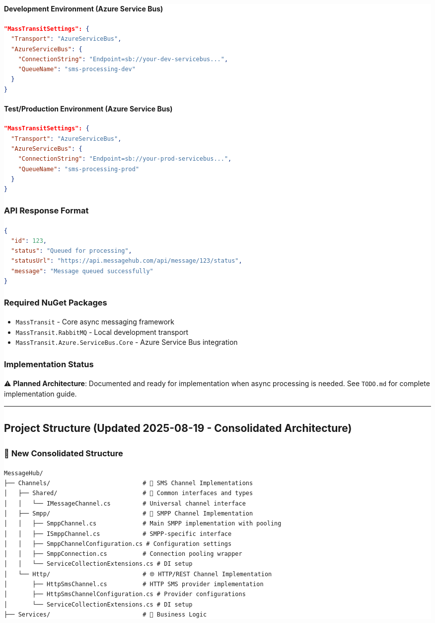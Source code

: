 
#### **Development Environment** (Azure Service Bus)
```json
"MassTransitSettings": {
  "Transport": "AzureServiceBus",
  "AzureServiceBus": {
    "ConnectionString": "Endpoint=sb://your-dev-servicebus...",
    "QueueName": "sms-processing-dev"
  }
}
```

#### **Test/Production Environment** (Azure Service Bus)
```json
"MassTransitSettings": {
  "Transport": "AzureServiceBus",
  "AzureServiceBus": {
    "ConnectionString": "Endpoint=sb://your-prod-servicebus...",
    "QueueName": "sms-processing-prod"
  }
}
```

### **API Response Format**
```json
{
  "id": 123,
  "status": "Queued for processing", 
  "statusUrl": "https://api.messagehub.com/api/message/123/status",
  "message": "Message queued successfully"
}
```

### **Required NuGet Packages**
- `MassTransit` - Core async messaging framework
- `MassTransit.RabbitMQ` - Local development transport
- `MassTransit.Azure.ServiceBus.Core` - Azure Service Bus integration

### **Implementation Status**
⚠️ **Planned Architecture**: Documented and ready for implementation when async processing is needed. See `TODO.md` for complete implementation guide.

---

## Project Structure (Updated 2025-08-19 - Consolidated Architecture)

### 📁 **New Consolidated Structure**
```
MessageHub/
├── Channels/                          # 🔧 SMS Channel Implementations
│   ├── Shared/                        # 🔗 Common interfaces and types
│   │   └── IMessageChannel.cs         # Universal channel interface
│   ├── Smpp/                          # 📡 SMPP Channel Implementation
│   │   ├── SmppChannel.cs             # Main SMPP implementation with pooling
│   │   ├── ISmppChannel.cs            # SMPP-specific interface
│   │   ├── SmppChannelConfiguration.cs # Configuration settings
│   │   ├── SmppConnection.cs          # Connection pooling wrapper
│   │   └── ServiceCollectionExtensions.cs # DI setup
│   └── Http/                          # 🌐 HTTP/REST Channel Implementation
│       ├── HttpSmsChannel.cs          # HTTP SMS provider implementation
│       ├── HttpSmsChannelConfiguration.cs # Provider configurations
│       └── ServiceCollectionExtensions.cs # DI setup
├── Services/                          # 🚀 Business Logic
```